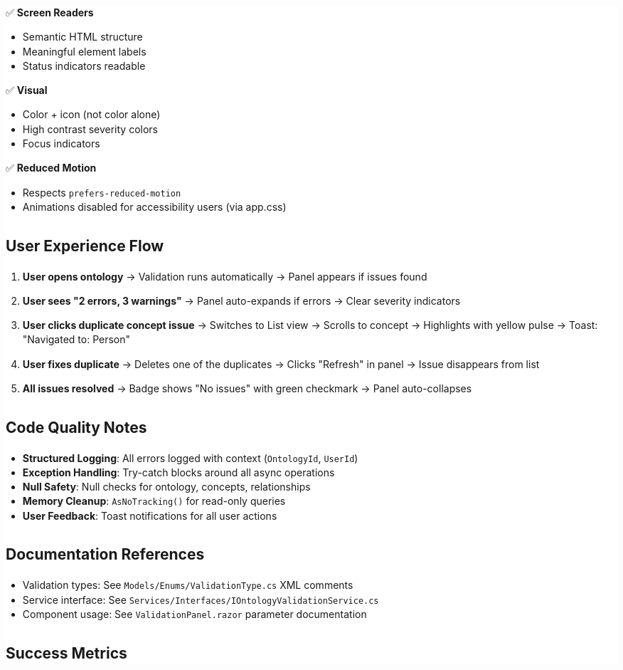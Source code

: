 ✅ **Screen Readers**
- Semantic HTML structure
- Meaningful element labels
- Status indicators readable

✅ **Visual**
- Color + icon (not color alone)
- High contrast severity colors
- Focus indicators

✅ **Reduced Motion**
- Respects `prefers-reduced-motion`
- Animations disabled for accessibility users (via app.css)

## User Experience Flow

1. **User opens ontology**
   → Validation runs automatically
   → Panel appears if issues found

2. **User sees "2 errors, 3 warnings"**
   → Panel auto-expands if errors
   → Clear severity indicators

3. **User clicks duplicate concept issue**
   → Switches to List view
   → Scrolls to concept
   → Highlights with yellow pulse
   → Toast: "Navigated to: Person"

4. **User fixes duplicate**
   → Deletes one of the duplicates
   → Clicks "Refresh" in panel
   → Issue disappears from list

5. **All issues resolved**
   → Badge shows "No issues" with green checkmark
   → Panel auto-collapses

## Code Quality Notes

- **Structured Logging**: All errors logged with context (`OntologyId`, `UserId`)
- **Exception Handling**: Try-catch blocks around all async operations
- **Null Safety**: Null checks for ontology, concepts, relationships
- **Memory Cleanup**: `AsNoTracking()` for read-only queries
- **User Feedback**: Toast notifications for all user actions

## Documentation References

- Validation types: See `Models/Enums/ValidationType.cs` XML comments
- Service interface: See `Services/Interfaces/IOntologyValidationService.cs`
- Component usage: See `ValidationPanel.razor` parameter documentation

## Success Metrics

